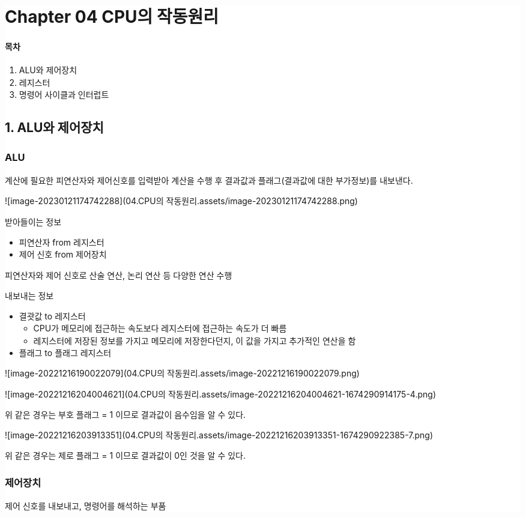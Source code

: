 # Chapter 04 CPU의 작동원리



#### 목차

1. ALU와 제어장치
2. 레지스터
3. 명령어 사이클과 인터럽트



## 1. ALU와 제어장치

### ALU

계산에 필요한 피연산자와 제어신호를 입력받아 계산을 수행 후 결과값과 플래그(결과값에 대한 부가정보)를 내보낸다.

![image-20230121174742288](04.CPU의 작동원리.assets/image-20230121174742288.png)



받아들이는 정보

- 피연산자 from 레지스터
- 제어 신호 from 제어장치

피연산자와 제어 신호로 산술 연산, 논리 연산 등 다양한 연산 수행



내보내는 정보

- 결괏값 to 레지스터
  - CPU가 메모리에 접근하는 속도보다 레지스터에 접근하는 속도가 더 빠름
  - 레지스터에 저장된 정보를 가지고 메모리에 저장한다던지, 이 값을 가지고 추가적인 연산을 함
- 플래그 to 플래그 레지스터



![image-20221216190022079](04.CPU의 작동원리.assets/image-20221216190022079.png)





![image-20221216204004621](04.CPU의 작동원리.assets/image-20221216204004621-1674290914175-4.png)

위 같은 경우는 부호 플래그 = 1 이므로 결과값이 음수임을 알 수 있다.

![image-20221216203913351](04.CPU의 작동원리.assets/image-20221216203913351-1674290922385-7.png)

위 같은 경우는 제로 플래그 = 1 이므로 결과값이 0인 것을 알 수 있다.



### 제어장치

제어 신호를 내보내고, 명령어를 해석하는 부품
